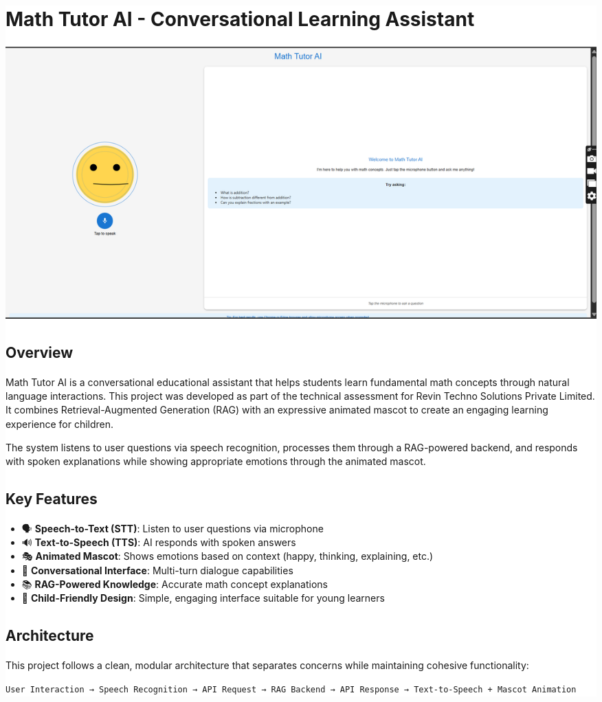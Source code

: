 # Math Tutor AI - Conversational Learning Assistant

![Math Tutor AI Interface](docs/screenshot.png)

## Overview

Math Tutor AI is a conversational educational assistant that helps students learn fundamental math concepts through natural language interactions. This project was developed as part of the technical assessment for Revin Techno Solutions Private Limited. It combines Retrieval-Augmented Generation (RAG) with an expressive animated mascot to create an engaging learning experience for children.

The system listens to user questions via speech recognition, processes them through a RAG-powered backend, and responds with spoken explanations while showing appropriate emotions through the animated mascot.

## Key Features

- 🗣️ **Speech-to-Text (STT)**: Listen to user questions via microphone
- 🔊 **Text-to-Speech (TTS)**: AI responds with spoken answers
- 🎭 **Animated Mascot**: Shows emotions based on context (happy, thinking, explaining, etc.)
- 💬 **Conversational Interface**: Multi-turn dialogue capabilities
- 📚 **RAG-Powered Knowledge**: Accurate math concept explanations
- 👶 **Child-Friendly Design**: Simple, engaging interface suitable for young learners

## Architecture

This project follows a clean, modular architecture that separates concerns while maintaining cohesive functionality:

```
User Interaction → Speech Recognition → API Request → RAG Backend → API Response → Text-to-Speech + Mascot Animation
```
